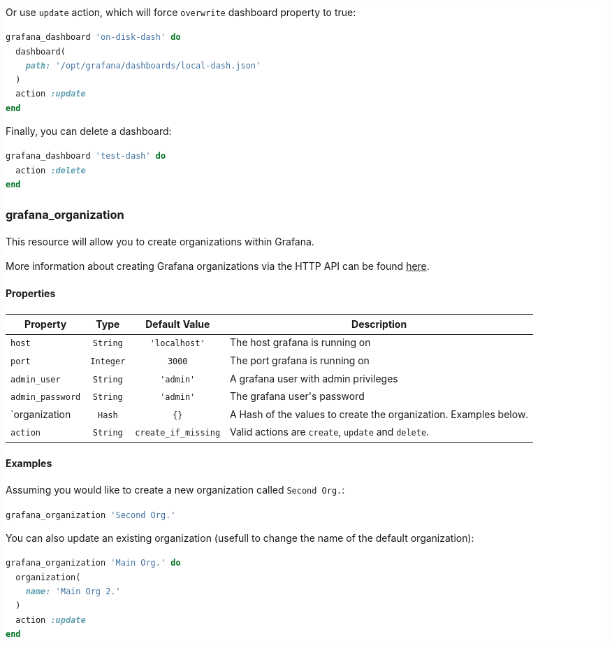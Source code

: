 Or use `update` action, which will force `overwrite` dashboard property to true:

```ruby
grafana_dashboard 'on-disk-dash' do
  dashboard(
    path: '/opt/grafana/dashboards/local-dash.json'
  )
  action :update
end
```

Finally, you can delete a dashboard:

```ruby
grafana_dashboard 'test-dash' do
  action :delete
end
```

### grafana_organization

This resource will allow you to create organizations within Grafana.

More information about creating Grafana organizations via the HTTP API can be found [here](http://docs.grafana.org/reference/http_api/#organizations).

#### Properties

Property         |   Type    |    Default Value    | Description
---------------- | :-------: | :-----------------: | ----------------------------------------------------------------
`host`           | `String`  |    `'localhost'`    | The host grafana is running on
`port`           | `Integer` |       `3000`        | The port grafana is running on
`admin_user`     | `String`  |      `'admin'`      | A grafana user with admin privileges
`admin_password` | `String`  |      `'admin'`      | The grafana user's password
`organization    |  `Hash`   |        `{}`         | A Hash of the values to create the organization. Examples below.
`action`         | `String`  | `create_if_missing` | Valid actions are `create`, `update` and `delete`.

#### Examples

Assuming you would like to create a new organization called `Second Org.`:

```ruby
grafana_organization 'Second Org.'
```

You can also update an existing organization (usefull to change the name of the default organization):

```ruby
grafana_organization 'Main Org.' do
  organization(
    name: 'Main Org 2.'
  )
  action :update
end
```
